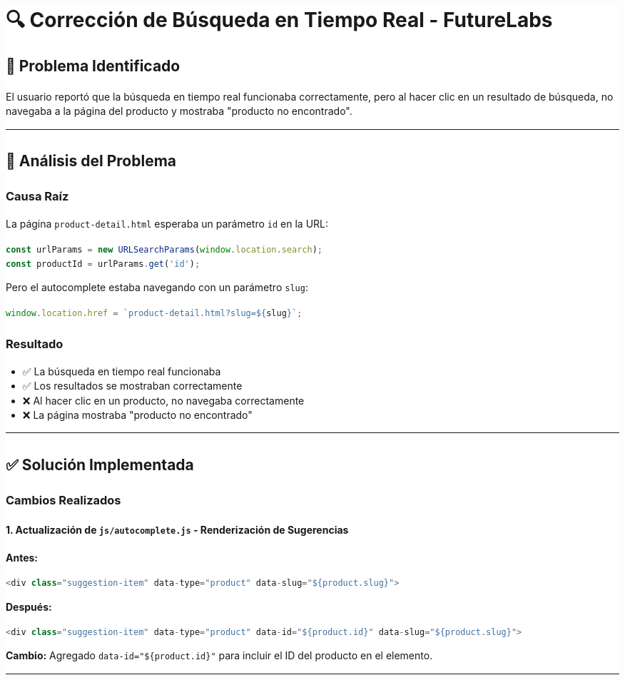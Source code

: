 # 🔍 Corrección de Búsqueda en Tiempo Real - FutureLabs

## 🎯 Problema Identificado

El usuario reportó que la búsqueda en tiempo real funcionaba correctamente, pero al hacer clic en un resultado de búsqueda, no navegaba a la página del producto y mostraba "producto no encontrado".

---

## 🔎 Análisis del Problema

### Causa Raíz
La página `product-detail.html` esperaba un parámetro `id` en la URL:
```javascript
const urlParams = new URLSearchParams(window.location.search);
const productId = urlParams.get('id');
```

Pero el autocomplete estaba navegando con un parámetro `slug`:
```javascript
window.location.href = `product-detail.html?slug=${slug}`;
```

### Resultado
- ✅ La búsqueda en tiempo real funcionaba
- ✅ Los resultados se mostraban correctamente
- ❌ Al hacer clic en un producto, no navegaba correctamente
- ❌ La página mostraba "producto no encontrado"

---

## ✅ Solución Implementada

### Cambios Realizados

#### 1. **Actualización de `js/autocomplete.js` - Renderización de Sugerencias**

**Antes:**
```javascript
<div class="suggestion-item" data-type="product" data-slug="${product.slug}">
```

**Después:**
```javascript
<div class="suggestion-item" data-type="product" data-id="${product.id}" data-slug="${product.slug}">
```

**Cambio:** Agregado `data-id="${product.id}"` para incluir el ID del producto en el elemento.

---
